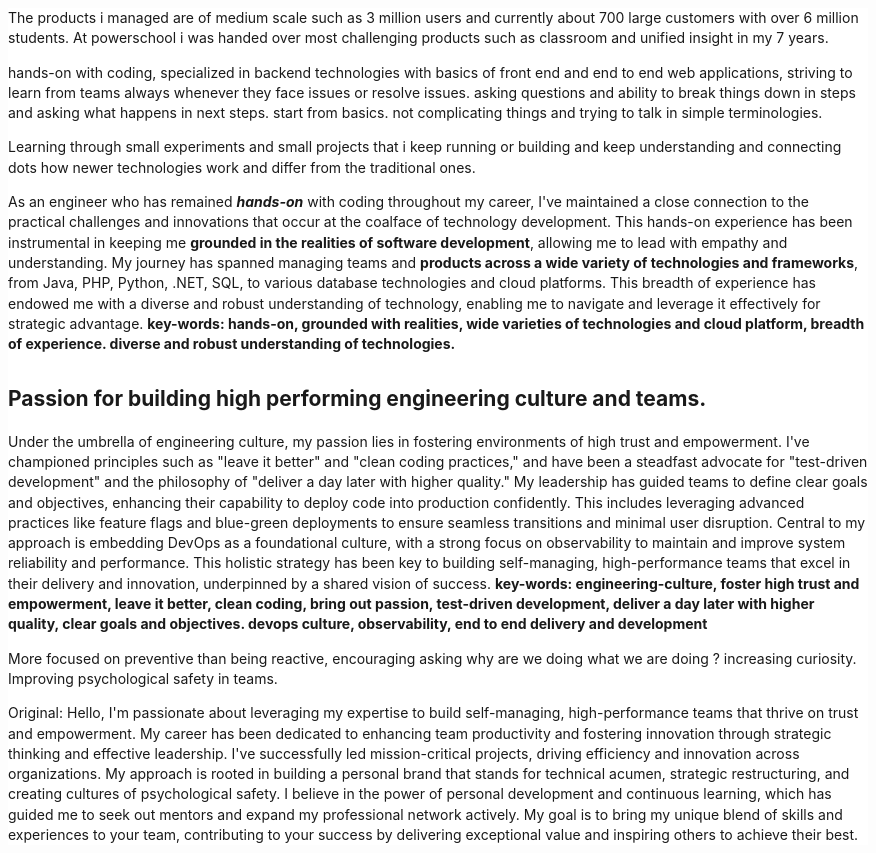 The products i managed are of medium scale such as 3 million users and currently about 700 large customers with over 6 million students. 
At powerschool i was handed over most challenging products such as classroom and unified insight in my 7 years. 

hands-on with coding, specialized in backend technologies with basics of front end and end to end web applications, striving to learn from teams always whenever they face issues or resolve issues. asking questions and ability to break things down in steps and asking what happens in next steps. start from basics. not complicating things and trying to talk in simple terminologies. 

Learning through small experiments and small projects that i keep running or building and keep understanding and connecting dots how newer technologies work and differ from the traditional ones. 

As an engineer who has remained ***hands-on*** with coding throughout my career, I've maintained a close connection to the practical challenges and innovations that occur at the coalface of technology development. This hands-on experience has been instrumental in keeping me **grounded in the realities of software development**, allowing me to lead with empathy and understanding. My journey has spanned managing teams and **products across a wide variety of technologies and frameworks**, from Java, PHP, Python, .NET, SQL, to various database technologies and cloud platforms. This breadth of experience has endowed me with a diverse and robust understanding of technology, enabling me to navigate and leverage it effectively for strategic advantage.
**key-words: hands-on, grounded with realities, wide varieties of technologies and cloud platform, breadth of experience. diverse and robust understanding of technologies.** 

## Passion for building high performing engineering culture and teams. 


Under the umbrella of engineering culture, my passion lies in fostering environments of high trust and empowerment. I've championed principles such as "leave it better" and "clean coding practices," and have been a steadfast advocate for "test-driven development" and the philosophy of "deliver a day later with higher quality." My leadership has guided teams to define clear goals and objectives, enhancing their capability to deploy code into production confidently. This includes leveraging advanced practices like feature flags and blue-green deployments to ensure seamless transitions and minimal user disruption. Central to my approach is embedding DevOps as a foundational culture, with a strong focus on observability to maintain and improve system reliability and performance. This holistic strategy has been key to building self-managing, high-performance teams that excel in their delivery and innovation, underpinned by a shared vision of success.
**key-words: engineering-culture, foster high trust and empowerment, leave it better, clean coding, bring out passion, test-driven development, deliver a day later with higher quality, clear goals and objectives. devops culture, observability, end to end delivery and development** 

More focused on preventive than being reactive, encouraging asking why are we doing what we are doing ? increasing curiosity. Improving psychological safety in teams. 


Original:
Hello, I'm passionate about leveraging my expertise to build self-managing, high-performance teams that thrive on trust and empowerment. My career has been dedicated to enhancing team productivity and fostering innovation through strategic thinking and effective leadership. I've successfully led mission-critical projects, driving efficiency and innovation across organizations. My approach is rooted in building a personal brand that stands for technical acumen, strategic restructuring, and creating cultures of psychological safety. I believe in the power of personal development and continuous learning, which has guided me to seek out mentors and expand my professional network actively. My goal is to bring my unique blend of skills and experiences to your team, contributing to your success by delivering exceptional value and inspiring others to achieve their best.
